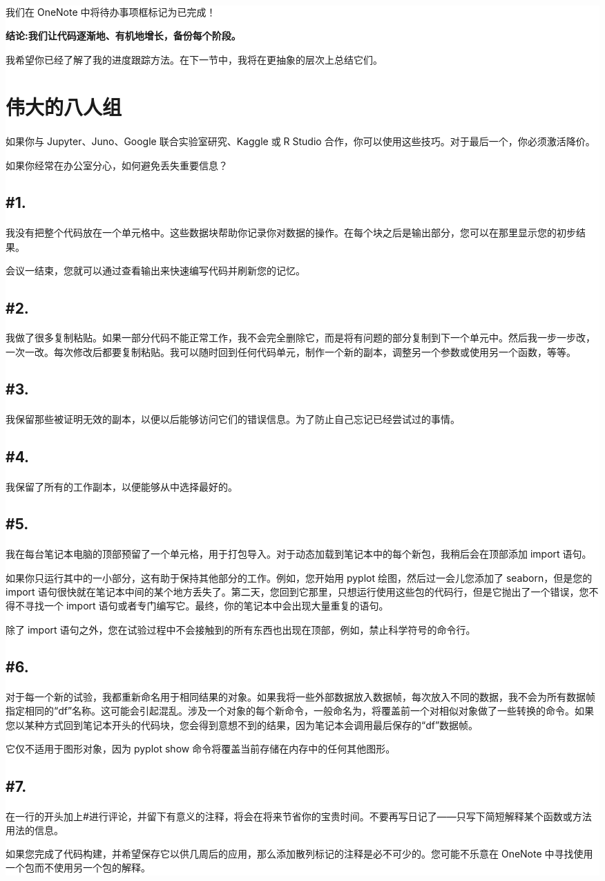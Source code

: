 我们在 OneNote 中将待办事项框标记为已完成！

**结论:我们让代码逐渐地、有机地增长，备份每个阶段。**

我希望你已经了解了我的进度跟踪方法。在下一节中，我将在更抽象的层次上总结它们。

# 伟大的八人组

如果你与 Jupyter、Juno、Google 联合实验室研究、Kaggle 或 R Studio 合作，你可以使用这些技巧。对于最后一个，你必须激活降价。

如果你经常在办公室分心，如何避免丢失重要信息？

## #1.

我没有把整个代码放在一个单元格中。这些数据块帮助你记录你对数据的操作。在每个块之后是输出部分，您可以在那里显示您的初步结果。

会议一结束，您就可以通过查看输出来快速编写代码并刷新您的记忆。

## #2.

我做了很多复制粘贴。如果一部分代码不能正常工作，我不会完全删除它，而是将有问题的部分复制到下一个单元中。然后我一步一步改，一次一改。每次修改后都要复制粘贴。我可以随时回到任何代码单元，制作一个新的副本，调整另一个参数或使用另一个函数，等等。

## #3.

我保留那些被证明无效的副本，以便以后能够访问它们的错误信息。为了防止自己忘记已经尝试过的事情。

## #4.

我保留了所有的工作副本，以便能够从中选择最好的。

## #5.

我在每台笔记本电脑的顶部预留了一个单元格，用于打包导入。对于动态加载到笔记本中的每个新包，我稍后会在顶部添加 import 语句。

如果你只运行其中的一小部分，这有助于保持其他部分的工作。例如，您开始用 pyplot 绘图，然后过一会儿您添加了 seaborn，但是您的 import 语句很快就在笔记本中间的某个地方丢失了。第二天，您回到它那里，只想运行使用这些包的代码行，但是它抛出了一个错误，您不得不寻找一个 import 语句或者专门编写它。最终，你的笔记本中会出现大量重复的语句。

除了 import 语句之外，您在试验过程中不会接触到的所有东西也出现在顶部，例如，禁止科学符号的命令行。

## #6.

对于每一个新的试验，我都重新命名用于相同结果的对象。如果我将一些外部数据放入数据帧，每次放入不同的数据，我不会为所有数据帧指定相同的“df”名称。这可能会引起混乱。涉及一个对象的每个新命令，一般命名为，将覆盖前一个对相似对象做了一些转换的命令。如果您以某种方式回到笔记本开头的代码块，您会得到意想不到的结果，因为笔记本会调用最后保存的“df”数据帧。

它仅不适用于图形对象，因为 pyplot show 命令将覆盖当前存储在内存中的任何其他图形。

## #7.

在一行的开头加上#进行评论，并留下有意义的注释，将会在将来节省你的宝贵时间。不要再写日记了——只写下简短解释某个函数或方法用法的信息。

如果您完成了代码构建，并希望保存它以供几周后的应用，那么添加散列标记的注释是必不可少的。您可能不乐意在 OneNote 中寻找使用一个包而不使用另一个包的解释。
